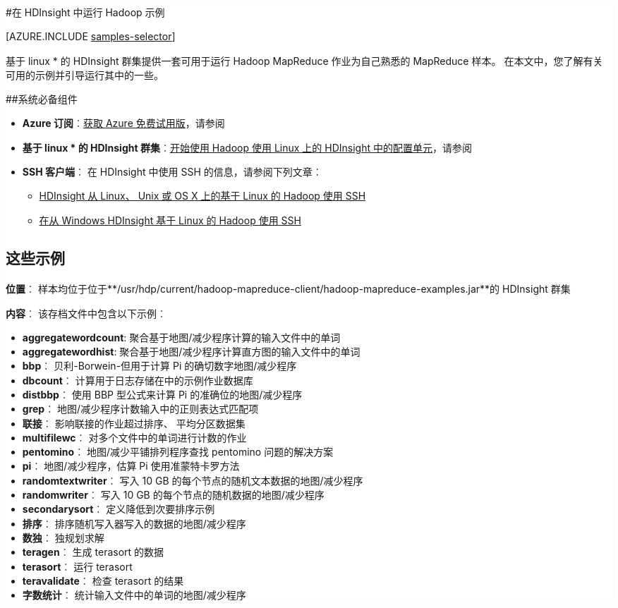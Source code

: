 <properties
    pageTitle="在基于 Linux 的 HDInsight 上运行 Hadoop MapReduce 样本 |Microsoft Azure"
    description="开始使用基于 Linux 的 HDInsight 使用 MapReduce 样本。 使用 SSH 连接到该群集，然后使用 Hadoop 命令来运行示例作业。"
    services="hdinsight"
    documentationCenter=""
    authors="Blackmist"
    manager="jhubbard"
    editor="cgronlun"
    tags="azure-portal"/>

<tags
    ms.service="hdinsight"
    ms.workload="big-data"
    ms.tgt_pltfrm="na"
    ms.devlang="na"
    ms.topic="article"
    ms.date="09/27/2016"
    ms.author="larryfr"/>




#<a name="run-the-hadoop-samples-in-hdinsight"></a>在 HDInsight 中运行 Hadoop 示例

[AZURE.INCLUDE [samples-selector](../../includes/hdinsight-run-samples-selector.md)]

基于 linux * 的 HDInsight 群集提供一套可用于运行 Hadoop MapReduce 作业为自己熟悉的 MapReduce 样本。 在本文中，您了解有关可用的示例并引导运行其中的一些。

##<a name="prerequisites"></a>系统必备组件

- **Azure 订阅**︰[获取 Azure 免费试用版](https://azure.microsoft.com/documentation/videos/get-azure-free-trial-for-testing-hadoop-in-hdinsight/)，请参阅

- **基于 linux * 的 HDInsight 群集**︰[开始使用 Hadoop 使用 Linux 上的 HDInsight 中的配置单元](hdinsight-hadoop-linux-tutorial-get-started.md)，请参阅

- **SSH 客户端**︰ 在 HDInsight 中使用 SSH 的信息，请参阅下列文章︰

    - [HDInsight 从 Linux、 Unix 或 OS X 上的基于 Linux 的 Hadoop 使用 SSH](hdinsight-hadoop-linux-use-ssh-unix.md)

    - [在从 Windows HDInsight 基于 Linux 的 Hadoop 使用 SSH](hdinsight-hadoop-linux-use-ssh-windows.md)

## <a name="the-samples"></a>这些示例 ##

**位置**︰ 样本均位于位于**/usr/hdp/current/hadoop-mapreduce-client/hadoop-mapreduce-examples.jar**的 HDInsight 群集

**内容**︰ 该存档文件中包含以下示例︰

- **aggregatewordcount**: 聚合基于地图/减少程序计算的输入文件中的单词
- **aggregatewordhist**: 聚合基于地图/减少程序计算直方图的输入文件中的单词
- **bbp**︰ 贝利-Borwein-但用于计算 Pi 的确切数字地图/减少程序
- **dbcount**︰ 计算用于日志存储在中的示例作业数据库
- **distbbp**︰ 使用 BBP 型公式来计算 Pi 的准确位的地图/减少程序
- **grep**︰ 地图/减少程序计数输入中的正则表达式匹配项
- **联接**︰ 影响联接的作业超过排序、 平均分区数据集
- **multifilewc**︰ 对多个文件中的单词进行计数的作业
- **pentomino**︰ 地图/减少平铺排列程序查找 pentomino 问题的解决方案
- **pi**︰ 地图/减少程序，估算 Pi 使用准蒙特卡罗方法
- **randomtextwriter**︰ 写入 10 GB 的每个节点的随机文本数据的地图/减少程序
- **randomwriter**︰ 写入 10 GB 的每个节点的随机数据的地图/减少程序
- **secondarysort**︰ 定义降低到次要排序示例
- **排序**︰ 排序随机写入器写入的数据的地图/减少程序
- **数独**︰ 独规划求解
- **teragen**︰ 生成 terasort 的数据
- **terasort**︰ 运行 terasort
- **teravalidate**︰ 检查 terasort 的结果
- **字数统计**︰ 统计输入文件中的单词的地图/减少程序